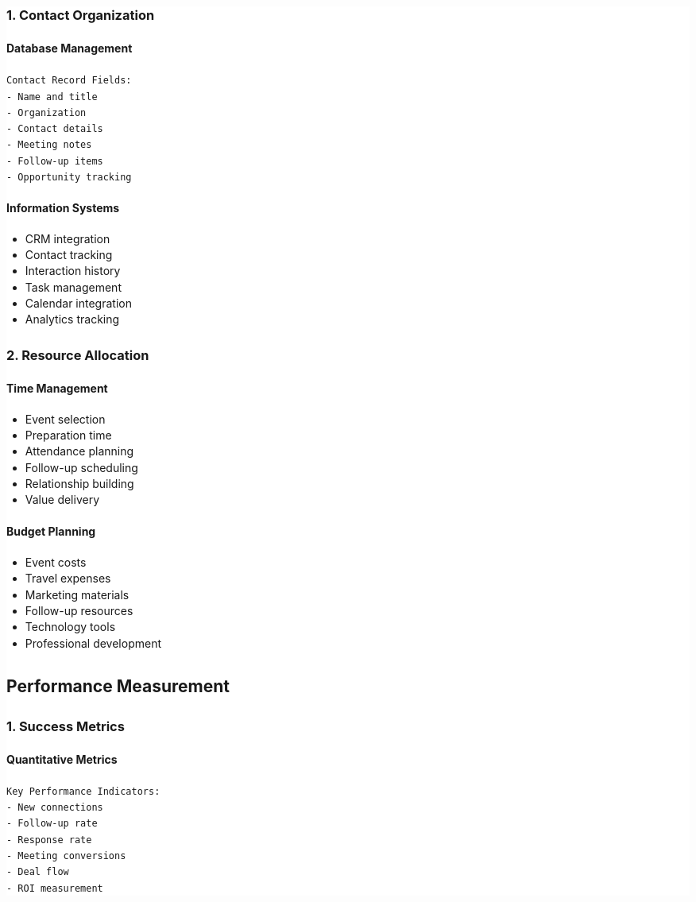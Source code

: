 ### 1. Contact Organization
#### Database Management
```plaintext
Contact Record Fields:
- Name and title
- Organization
- Contact details
- Meeting notes
- Follow-up items
- Opportunity tracking
```

#### Information Systems
- CRM integration
- Contact tracking
- Interaction history
- Task management
- Calendar integration
- Analytics tracking

### 2. Resource Allocation
#### Time Management
- Event selection
- Preparation time
- Attendance planning
- Follow-up scheduling
- Relationship building
- Value delivery

#### Budget Planning
- Event costs
- Travel expenses
- Marketing materials
- Follow-up resources
- Technology tools
- Professional development

## Performance Measurement

### 1. Success Metrics
#### Quantitative Metrics
```plaintext
Key Performance Indicators:
- New connections
- Follow-up rate
- Response rate
- Meeting conversions
- Deal flow
- ROI measurement
```
